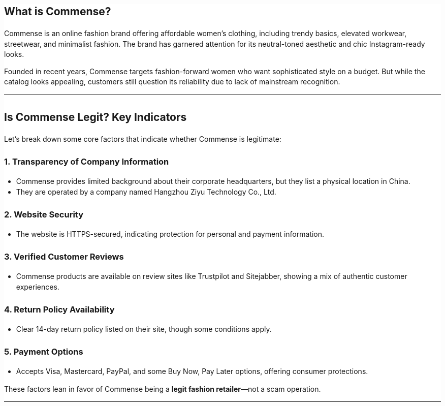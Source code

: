 ## What is Commense?

Commense is an online fashion brand offering affordable women’s clothing, including trendy basics, elevated workwear, streetwear, and minimalist fashion. The brand has garnered attention for its neutral-toned aesthetic and chic Instagram-ready looks.

<ins class="adsbygoogle"
     style="display:block"
     data-ad-client="ca-pub-2784742237479601"
     data-ad-slot="3760872290"
     data-ad-format="auto"
     data-full-width-responsive="true"></ins>
<script>
     (adsbygoogle = window.adsbygoogle || []).push({});
</script>

Founded in recent years, Commense targets fashion-forward women who want sophisticated style on a budget. But while the catalog looks appealing, customers still question its reliability due to lack of mainstream recognition.

---

## Is Commense Legit? Key Indicators

Let’s break down some core factors that indicate whether Commense is legitimate:

### 1. Transparency of Company Information

* Commense provides limited background about their corporate headquarters, but they list a physical location in China.
* They are operated by a company named Hangzhou Ziyu Technology Co., Ltd.

### 2. Website Security

* The website is HTTPS-secured, indicating protection for personal and payment information.

### 3. Verified Customer Reviews

* Commense products are available on review sites like Trustpilot and Sitejabber, showing a mix of authentic customer experiences.

### 4. Return Policy Availability

* Clear 14-day return policy listed on their site, though some conditions apply.

### 5. Payment Options

* Accepts Visa, Mastercard, PayPal, and some Buy Now, Pay Later options, offering consumer protections.

These factors lean in favor of Commense being a **legit fashion retailer**—not a scam operation.

<ins class="adsbygoogle"
     style="display:block"
     data-ad-client="ca-pub-2784742237479601"
     data-ad-slot="3760872290"
     data-ad-format="auto"
     data-full-width-responsive="true"></ins>
<script>
     (adsbygoogle = window.adsbygoogle || []).push({});
</script>

---